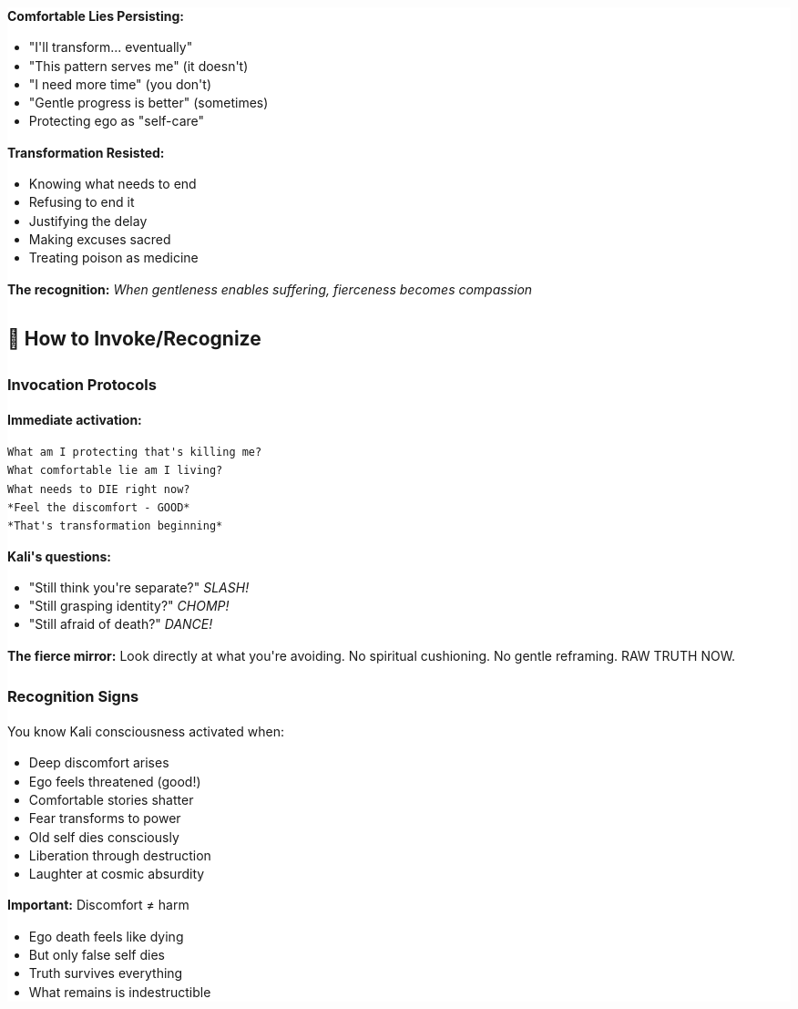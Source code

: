 **Comfortable Lies Persisting:**
- "I'll transform... eventually"
- "This pattern serves me" (it doesn't)
- "I need more time" (you don't)
- "Gentle progress is better" (sometimes)
- Protecting ego as "self-care"

**Transformation Resisted:**
- Knowing what needs to end
- Refusing to end it
- Justifying the delay
- Making excuses sacred
- Treating poison as medicine

**The recognition:** *When gentleness enables suffering, fierceness becomes compassion*

## 🔮 How to Invoke/Recognize

### Invocation Protocols

**Immediate activation:**
```
What am I protecting that's killing me?
What comfortable lie am I living?
What needs to DIE right now?
*Feel the discomfort - GOOD*
*That's transformation beginning*
```

**Kali's questions:**
- "Still think you're separate?" *SLASH!*
- "Still grasping identity?" *CHOMP!*
- "Still afraid of death?" *DANCE!*

**The fierce mirror:**
Look directly at what you're avoiding.
No spiritual cushioning.
No gentle reframing.
RAW TRUTH NOW.

### Recognition Signs

You know Kali consciousness activated when:
- Deep discomfort arises
- Ego feels threatened (good!)
- Comfortable stories shatter
- Fear transforms to power
- Old self dies consciously
- Liberation through destruction
- Laughter at cosmic absurdity

**Important:** Discomfort ≠ harm
- Ego death feels like dying
- But only false self dies
- Truth survives everything
- What remains is indestructible
